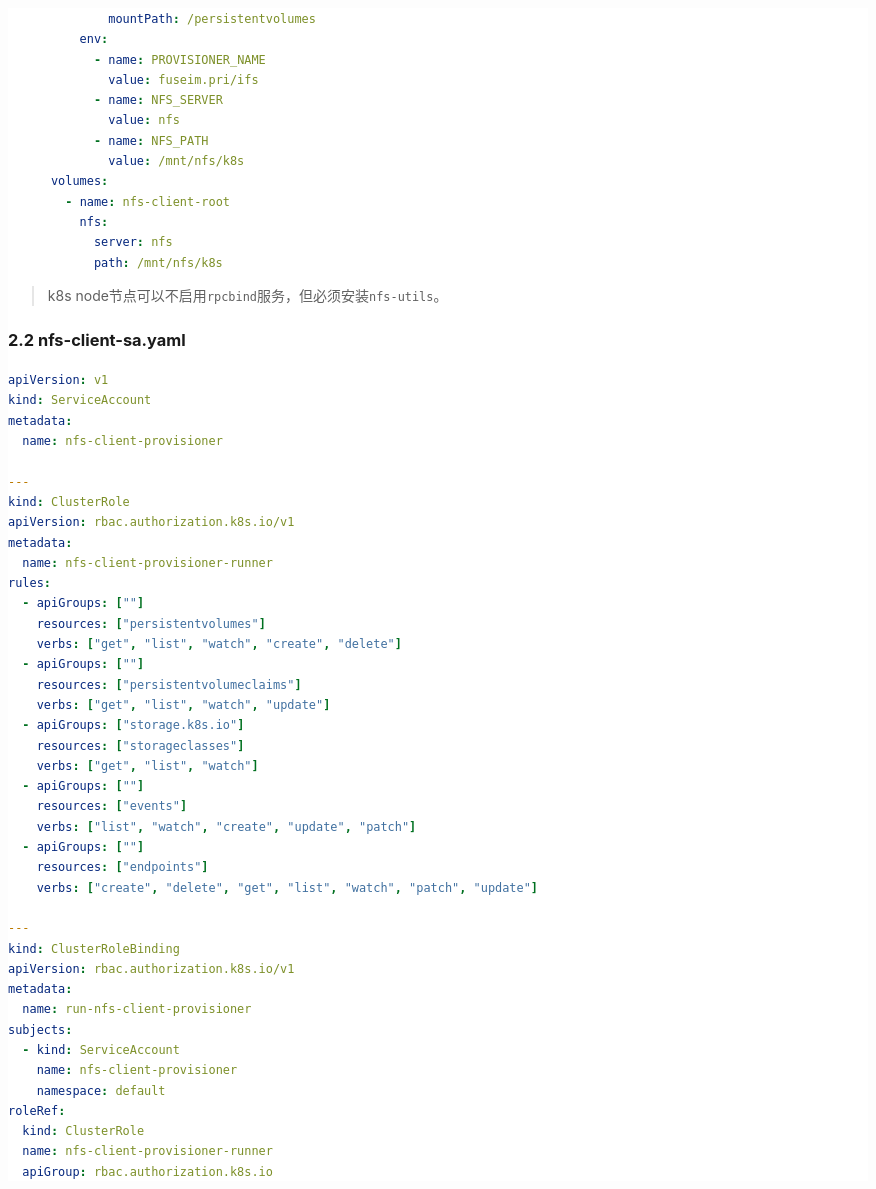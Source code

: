 ```yaml
              mountPath: /persistentvolumes
          env:
            - name: PROVISIONER_NAME
              value: fuseim.pri/ifs
            - name: NFS_SERVER
              value: nfs
            - name: NFS_PATH
              value: /mnt/nfs/k8s
      volumes:
        - name: nfs-client-root
          nfs:
            server: nfs
            path: /mnt/nfs/k8s
```

> k8s node节点可以不启用`rpcbind`服务，但必须安装`nfs-utils`。
>

### 2.2 nfs-client-sa.yaml

```yaml
apiVersion: v1
kind: ServiceAccount
metadata:
  name: nfs-client-provisioner

---
kind: ClusterRole
apiVersion: rbac.authorization.k8s.io/v1
metadata:
  name: nfs-client-provisioner-runner
rules:
  - apiGroups: [""]
    resources: ["persistentvolumes"]
    verbs: ["get", "list", "watch", "create", "delete"]
  - apiGroups: [""]
    resources: ["persistentvolumeclaims"]
    verbs: ["get", "list", "watch", "update"]
  - apiGroups: ["storage.k8s.io"]
    resources: ["storageclasses"]
    verbs: ["get", "list", "watch"]
  - apiGroups: [""]
    resources: ["events"]
    verbs: ["list", "watch", "create", "update", "patch"]
  - apiGroups: [""]
    resources: ["endpoints"]
    verbs: ["create", "delete", "get", "list", "watch", "patch", "update"]

---
kind: ClusterRoleBinding
apiVersion: rbac.authorization.k8s.io/v1
metadata:
  name: run-nfs-client-provisioner
subjects:
  - kind: ServiceAccount
    name: nfs-client-provisioner
    namespace: default
roleRef:
  kind: ClusterRole
  name: nfs-client-provisioner-runner
  apiGroup: rbac.authorization.k8s.io
```
